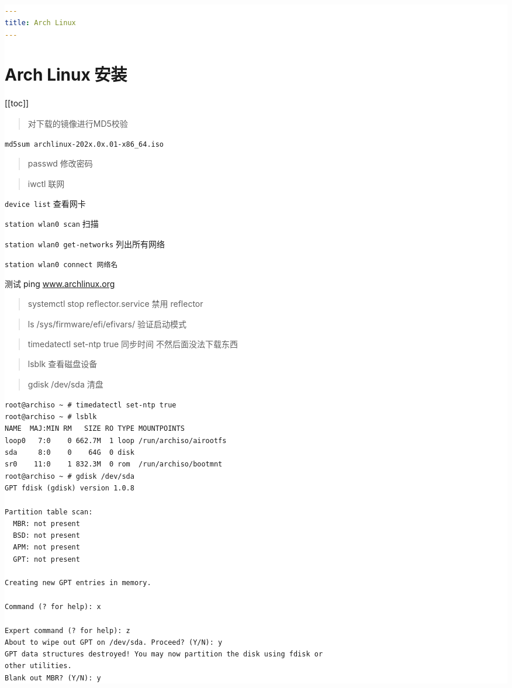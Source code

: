 ```yaml
---
title: Arch Linux
---
```

# Arch Linux 安装
[[toc]]
> 对下载的镜像进行MD5校验

`md5sum archlinux-202x.0x.01-x86_64.iso`

> passwd    修改密码

> iwctl          联网

`device list` 查看网卡

`station wlan0 scan` 扫描

`station wlan0 get-networks` 列出所有网络

`station wlan0 connect 网络名`

测试 ping www.archlinux.org

> systemctl stop reflector.service    禁用 reflector

> ls /sys/firmware/efi/efivars/          验证启动模式

> timedatectl set-ntp true                 同步时间    不然后面没法下载东西

> lsblk                                                   查看磁盘设备

> gdisk /dev/sda                                 清盘

```shell
root@archiso ~ # timedatectl set-ntp true
root@archiso ~ # lsblk
NAME  MAJ:MIN RM   SIZE RO TYPE MOUNTPOINTS
loop0   7:0    0 662.7M  1 loop /run/archiso/airootfs
sda     8:0    0    64G  0 disk 
sr0    11:0    1 832.3M  0 rom  /run/archiso/bootmnt
root@archiso ~ # gdisk /dev/sda
GPT fdisk (gdisk) version 1.0.8

Partition table scan:
  MBR: not present
  BSD: not present
  APM: not present
  GPT: not present

Creating new GPT entries in memory.

Command (? for help): x

Expert command (? for help): z
About to wipe out GPT on /dev/sda. Proceed? (Y/N): y
GPT data structures destroyed! You may now partition the disk using fdisk or
other utilities.
Blank out MBR? (Y/N): y
```
